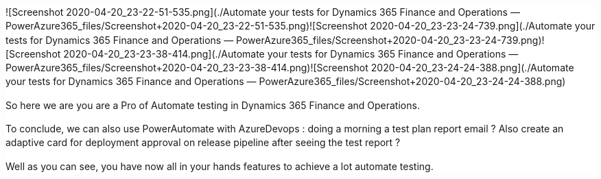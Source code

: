 ![Screenshot 2020-04-20_23-22-51-535.png](./Automate your tests for Dynamics 365 Finance and Operations — PowerAzure365_files/Screenshot+2020-04-20_23-22-51-535.png)![Screenshot 2020-04-20_23-23-24-739.png](./Automate your tests for Dynamics 365 Finance and Operations — PowerAzure365_files/Screenshot+2020-04-20_23-23-24-739.png)![Screenshot 2020-04-20_23-23-38-414.png](./Automate your tests for Dynamics 365 Finance and Operations — PowerAzure365_files/Screenshot+2020-04-20_23-23-38-414.png)![Screenshot 2020-04-20_23-24-24-388.png](./Automate your tests for Dynamics 365 Finance and Operations — PowerAzure365_files/Screenshot+2020-04-20_23-24-24-388.png)

  
So here we are you are a Pro of Automate testing in Dynamics 365 Finance and Operations.

To conclude, we can also use PowerAutomate with AzureDevops : doing a morning a test plan report email ? Also create an adaptive card for deployment approval on release pipeline after seeing the test report ?

Well as you can see, you have now all in your hands features to achieve a lot automate testing.